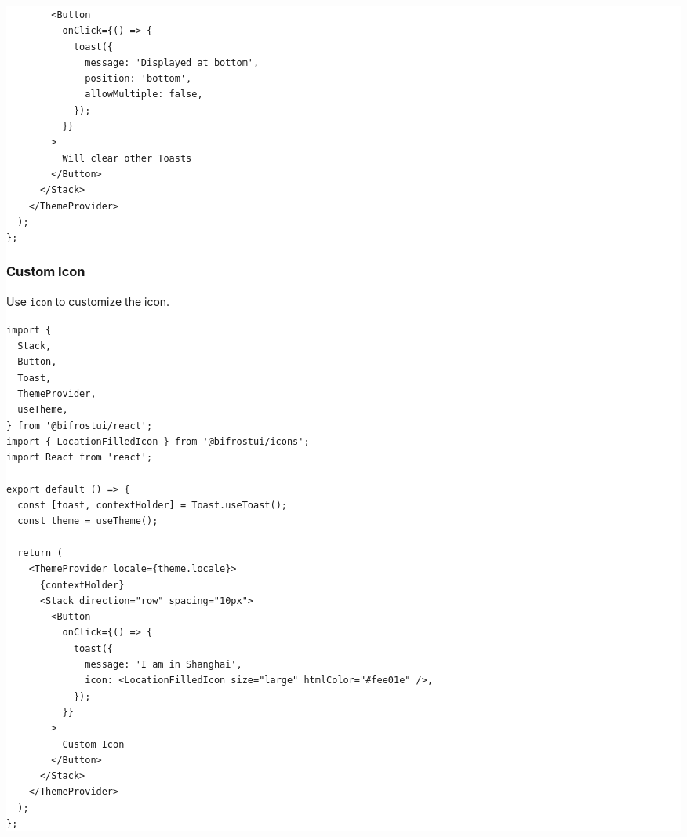 ```tsx
        <Button
          onClick={() => {
            toast({
              message: 'Displayed at bottom',
              position: 'bottom',
              allowMultiple: false,
            });
          }}
        >
          Will clear other Toasts
        </Button>
      </Stack>
    </ThemeProvider>
  );
};
```

### Custom Icon

Use `icon` to customize the icon.

```tsx
import {
  Stack,
  Button,
  Toast,
  ThemeProvider,
  useTheme,
} from '@bifrostui/react';
import { LocationFilledIcon } from '@bifrostui/icons';
import React from 'react';

export default () => {
  const [toast, contextHolder] = Toast.useToast();
  const theme = useTheme();

  return (
    <ThemeProvider locale={theme.locale}>
      {contextHolder}
      <Stack direction="row" spacing="10px">
        <Button
          onClick={() => {
            toast({
              message: 'I am in Shanghai',
              icon: <LocationFilledIcon size="large" htmlColor="#fee01e" />,
            });
          }}
        >
          Custom Icon
        </Button>
      </Stack>
    </ThemeProvider>
  );
};
```
